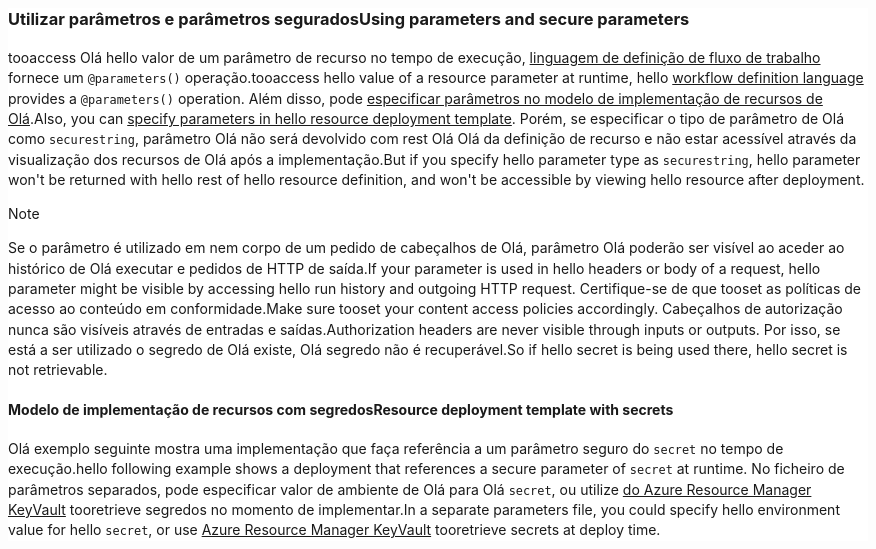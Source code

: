 ### <a name="using-parameters-and-secure-parameters"></a><span data-ttu-id="158e1-184">Utilizar parâmetros e parâmetros segurados</span><span class="sxs-lookup"><span data-stu-id="158e1-184">Using parameters and secure parameters</span></span>

<span data-ttu-id="158e1-185">tooaccess Olá hello valor de um parâmetro de recurso no tempo de execução, [linguagem de definição de fluxo de trabalho](http://aka.ms/logicappsdocs) fornece um `@parameters()` operação.</span><span class="sxs-lookup"><span data-stu-id="158e1-185">tooaccess hello value of a resource parameter at runtime, hello [workflow definition language](http://aka.ms/logicappsdocs) provides a `@parameters()` operation.</span></span> <span data-ttu-id="158e1-186">Além disso, pode [especificar parâmetros no modelo de implementação de recursos de Olá](../azure-resource-manager/resource-group-authoring-templates.md#parameters).</span><span class="sxs-lookup"><span data-stu-id="158e1-186">Also, you can [specify parameters in hello resource deployment template](../azure-resource-manager/resource-group-authoring-templates.md#parameters).</span></span> <span data-ttu-id="158e1-187">Porém, se especificar o tipo de parâmetro de Olá como `securestring`, parâmetro Olá não será devolvido com rest Olá Olá da definição de recurso e não estar acessível através da visualização dos recursos de Olá após a implementação.</span><span class="sxs-lookup"><span data-stu-id="158e1-187">But if you specify hello parameter type as `securestring`, hello parameter won't be returned with hello rest of hello resource definition, and won't be accessible by viewing hello resource after deployment.</span></span>

> [!NOTE]
> <span data-ttu-id="158e1-188">Se o parâmetro é utilizado em nem corpo de um pedido de cabeçalhos de Olá, parâmetro Olá poderão ser visível ao aceder ao histórico de Olá executar e pedidos de HTTP de saída.</span><span class="sxs-lookup"><span data-stu-id="158e1-188">If your parameter is used in hello headers or body of a request, hello parameter might be visible by accessing hello run history and outgoing HTTP request.</span></span> <span data-ttu-id="158e1-189">Certifique-se de que tooset as políticas de acesso ao conteúdo em conformidade.</span><span class="sxs-lookup"><span data-stu-id="158e1-189">Make sure tooset your content access policies accordingly.</span></span>
> <span data-ttu-id="158e1-190">Cabeçalhos de autorização nunca são visíveis através de entradas e saídas.</span><span class="sxs-lookup"><span data-stu-id="158e1-190">Authorization headers are never visible through inputs or outputs.</span></span> <span data-ttu-id="158e1-191">Por isso, se está a ser utilizado o segredo de Olá existe, Olá segredo não é recuperável.</span><span class="sxs-lookup"><span data-stu-id="158e1-191">So if hello secret is being used there, hello secret is not retrievable.</span></span>

#### <a name="resource-deployment-template-with-secrets"></a><span data-ttu-id="158e1-192">Modelo de implementação de recursos com segredos</span><span class="sxs-lookup"><span data-stu-id="158e1-192">Resource deployment template with secrets</span></span>

<span data-ttu-id="158e1-193">Olá exemplo seguinte mostra uma implementação que faça referência a um parâmetro seguro do `secret` no tempo de execução.</span><span class="sxs-lookup"><span data-stu-id="158e1-193">hello following example shows a deployment that references a secure parameter of `secret` at runtime.</span></span> <span data-ttu-id="158e1-194">No ficheiro de parâmetros separados, pode especificar valor de ambiente de Olá para Olá `secret`, ou utilize [do Azure Resource Manager KeyVault](../azure-resource-manager/resource-manager-keyvault-parameter.md) tooretrieve segredos no momento de implementar.</span><span class="sxs-lookup"><span data-stu-id="158e1-194">In a separate parameters file, you could specify hello environment value for hello `secret`, or use [Azure Resource Manager KeyVault](../azure-resource-manager/resource-manager-keyvault-parameter.md) tooretrieve secrets at deploy time.</span></span>
